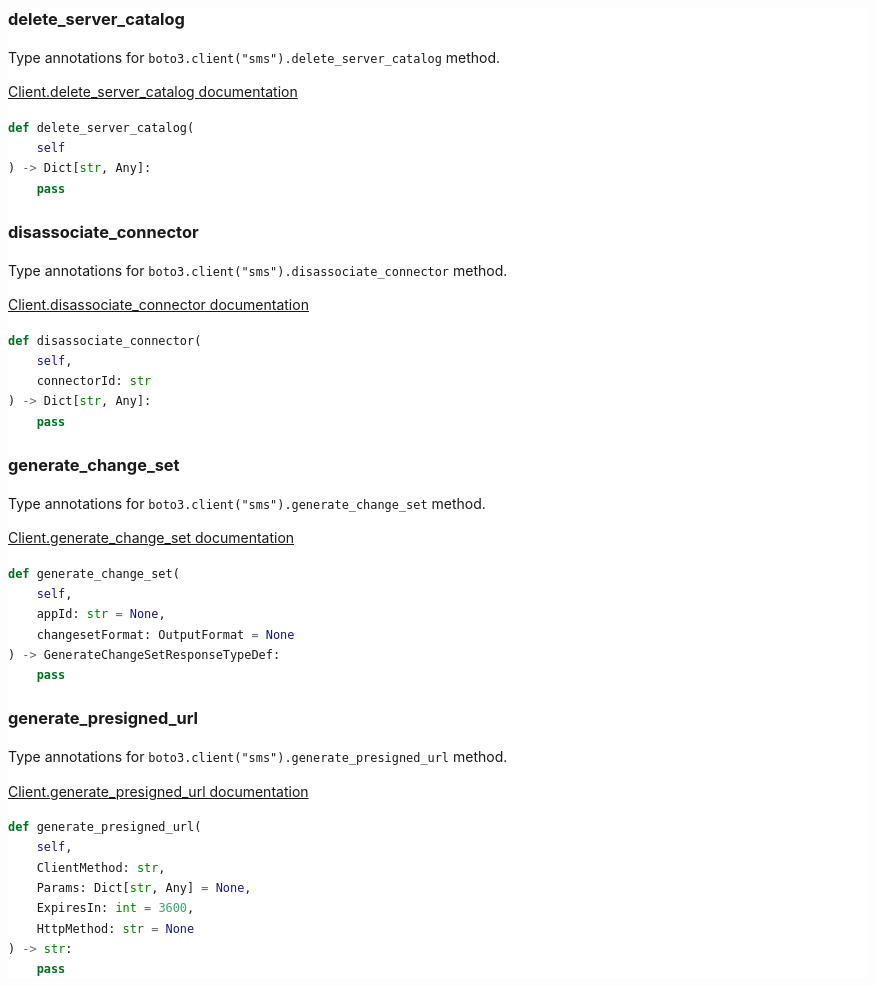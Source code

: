 ### delete_server_catalog

Type annotations for `boto3.client("sms").delete_server_catalog` method.

[Client.delete_server_catalog documentation](https://boto3.amazonaws.com/v1/documentation/api/latest/reference/services/sms.html#SMS.Client.delete_server_catalog)

```python
def delete_server_catalog(
    self
) -> Dict[str, Any]:
    pass
```

### disassociate_connector

Type annotations for `boto3.client("sms").disassociate_connector` method.

[Client.disassociate_connector documentation](https://boto3.amazonaws.com/v1/documentation/api/latest/reference/services/sms.html#SMS.Client.disassociate_connector)

```python
def disassociate_connector(
    self,
    connectorId: str
) -> Dict[str, Any]:
    pass
```

### generate_change_set

Type annotations for `boto3.client("sms").generate_change_set` method.

[Client.generate_change_set documentation](https://boto3.amazonaws.com/v1/documentation/api/latest/reference/services/sms.html#SMS.Client.generate_change_set)

```python
def generate_change_set(
    self,
    appId: str = None,
    changesetFormat: OutputFormat = None
) -> GenerateChangeSetResponseTypeDef:
    pass
```

### generate_presigned_url

Type annotations for `boto3.client("sms").generate_presigned_url` method.

[Client.generate_presigned_url documentation](https://boto3.amazonaws.com/v1/documentation/api/latest/reference/services/sms.html#SMS.Client.generate_presigned_url)

```python
def generate_presigned_url(
    self,
    ClientMethod: str,
    Params: Dict[str, Any] = None,
    ExpiresIn: int = 3600,
    HttpMethod: str = None
) -> str:
    pass
```
